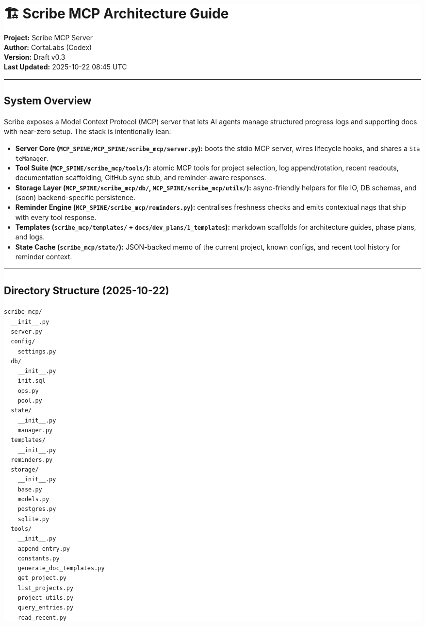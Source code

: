 # 🏗️ Scribe MCP Architecture Guide
**Project:** Scribe MCP Server  
**Author:** CortaLabs (Codex)  
**Version:** Draft v0.3  
**Last Updated:** 2025-10-22 08:45 UTC

---

## System Overview
Scribe exposes a Model Context Protocol (MCP) server that lets AI agents manage structured progress logs and supporting docs with near-zero setup. The stack is intentionally lean:

- **Server Core (`MCP_SPINE/MCP_SPINE/scribe_mcp/server.py`):** boots the stdio MCP server, wires lifecycle hooks, and shares a `StateManager`.
- **Tool Suite (`MCP_SPINE/scribe_mcp/tools/`):** atomic MCP tools for project selection, log append/rotation, recent readouts, documentation scaffolding, GitHub sync stub, and reminder-aware responses.
- **Storage Layer (`MCP_SPINE/scribe_mcp/db/`, `MCP_SPINE/scribe_mcp/utils/`):** async-friendly helpers for file IO, DB schemas, and (soon) backend-specific persistence.
- **Reminder Engine (`MCP_SPINE/scribe_mcp/reminders.py`):** centralises freshness checks and emits contextual nags that ship with every tool response.
- **Templates (`scribe_mcp/templates/` + `docs/dev_plans/1_templates`):** markdown scaffolds for architecture guides, phase plans, and logs.
- **State Cache (`scribe_mcp/state/`):** JSON-backed memo of the current project, known configs, and recent tool history for reminder context.

---

## Directory Structure (2025-10-22)
```
scribe_mcp/
  __init__.py
  server.py
  config/
    settings.py
  db/
    __init__.py
    init.sql
    ops.py
    pool.py
  state/
    __init__.py
    manager.py
  templates/
    __init__.py
  reminders.py
  storage/
    __init__.py
    base.py
    models.py
    postgres.py
    sqlite.py
  tools/
    __init__.py
    append_entry.py
    constants.py
    generate_doc_templates.py
    get_project.py
    list_projects.py
    project_utils.py
    query_entries.py
    read_recent.py
```
